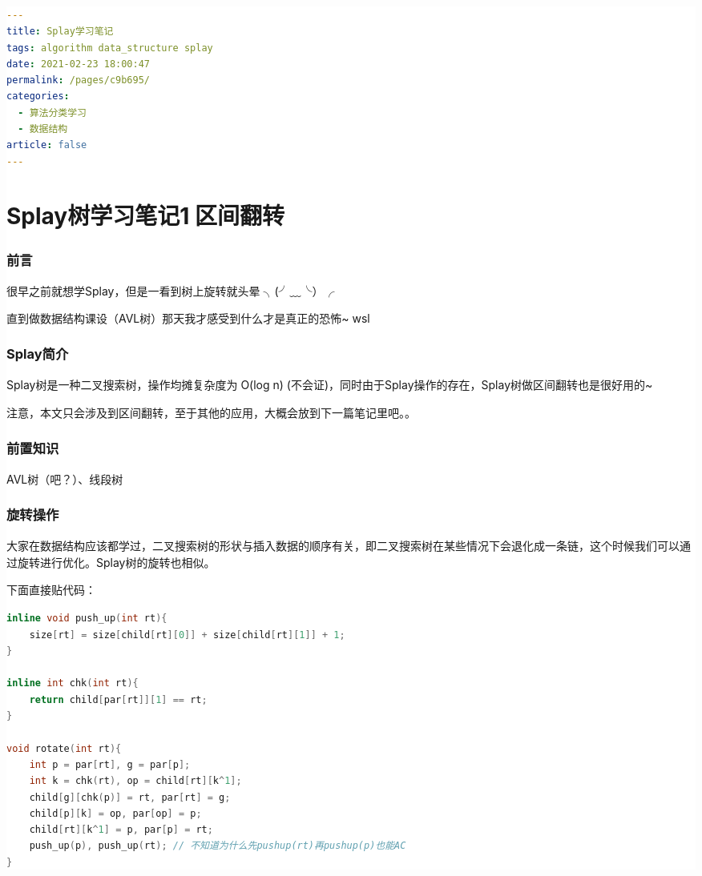 ```yaml
---
title: Splay学习笔记
tags: algorithm data_structure splay
date: 2021-02-23 18:00:47
permalink: /pages/c9b695/
categories: 
  - 算法分类学习
  - 数据结构
article: false
---
```




# Splay树学习笔记1 区间翻转

### 前言
很早之前就想学Splay，但是一看到树上旋转就头晕 ╮(╯﹏╰）╭

直到做数据结构课设（AVL树）那天我才感受到什么才是真正的恐怖~ wsl

### Splay简介
Splay树是一种二叉搜索树，操作均摊复杂度为 O(log n) (不会证)，同时由于Splay操作的存在，Splay树做区间翻转也是很好用的~

注意，本文只会涉及到区间翻转，至于其他的应用，大概会放到下一篇笔记里吧。。

### 前置知识
AVL树（吧？）、线段树

### 旋转操作
大家在数据结构应该都学过，二叉搜索树的形状与插入数据的顺序有关，即二叉搜索树在某些情况下会退化成一条链，这个时候我们可以通过旋转进行优化。Splay树的旋转也相似。

下面直接贴代码：

```cpp
inline void push_up(int rt){
    size[rt] = size[child[rt][0]] + size[child[rt][1]] + 1;
}

inline int chk(int rt){
    return child[par[rt]][1] == rt;
}

void rotate(int rt){
    int p = par[rt], g = par[p];
    int k = chk(rt), op = child[rt][k^1];
    child[g][chk(p)] = rt, par[rt] = g;
    child[p][k] = op, par[op] = p;
    child[rt][k^1] = p, par[p] = rt;
    push_up(p), push_up(rt); // 不知道为什么先pushup(rt)再pushup(p)也能AC
}
```
